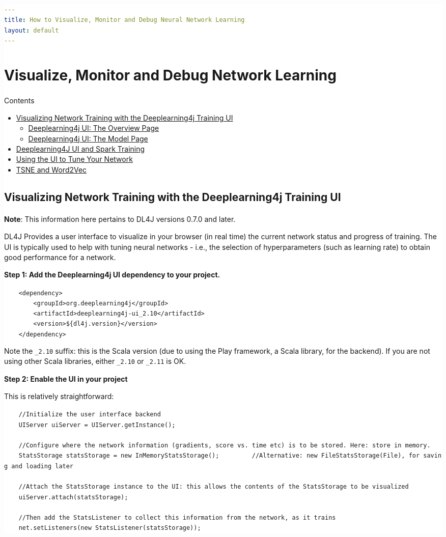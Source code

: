 ```yaml
---
title: How to Visualize, Monitor and Debug Neural Network Learning
layout: default
---
```


# Visualize, Monitor and Debug Network Learning 

Contents

* [Visualizing Network Training with the Deeplearning4j Training UI](#ui)
    * [Deeplearning4j UI: The Overview Page](#overviewpage)
    * [Deeplearning4j UI: The Model Page](#modelpage)
* [Deeplearning4J UI and Spark Training](#sparkui)
* [Using the UI to Tune Your Network](#usingui)
* [TSNE and Word2Vec](#tsne)

## <a name="ui">Visualizing Network Training with the Deeplearning4j Training UI</a>

**Note**: This information here pertains to DL4J versions 0.7.0 and later.

DL4J Provides a user interface to visualize in your browser (in real time) the current network status and progress of training. The UI is typically used to help with tuning neural networks - i.e., the selection of hyperparameters (such as learning rate) to obtain good performance for a network.

**Step 1: Add the Deeplearning4j UI dependency to your project.**

```
    <dependency>
        <groupId>org.deeplearning4j</groupId>
        <artifactId>deeplearning4j-ui_2.10</artifactId>
        <version>${dl4j.version}</version>
    </dependency>
```

Note the ```_2.10``` suffix: this is the Scala version (due to using the Play framework, a Scala library, for the backend). If you are not using other Scala libraries, either ```_2.10``` or ```_2.11``` is OK.

**Step 2: Enable the UI in your project**

This is relatively straightforward:

```
    //Initialize the user interface backend
    UIServer uiServer = UIServer.getInstance();

    //Configure where the network information (gradients, score vs. time etc) is to be stored. Here: store in memory.
    StatsStorage statsStorage = new InMemoryStatsStorage();         //Alternative: new FileStatsStorage(File), for saving and loading later
    
    //Attach the StatsStorage instance to the UI: this allows the contents of the StatsStorage to be visualized
    uiServer.attach(statsStorage);

    //Then add the StatsListener to collect this information from the network, as it trains
    net.setListeners(new StatsListener(statsStorage));
```
